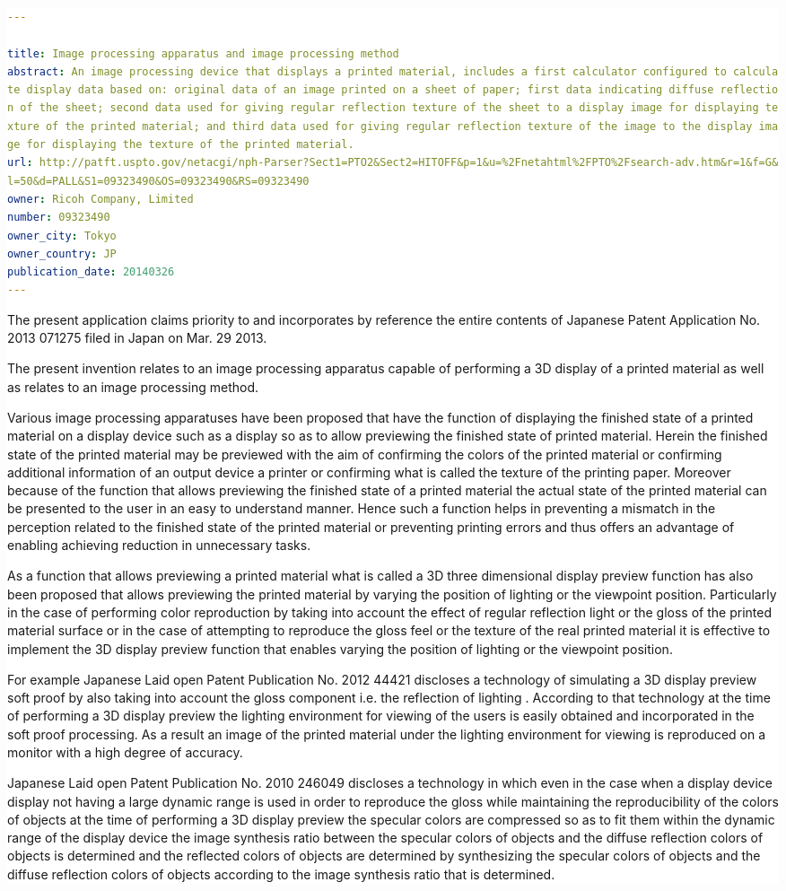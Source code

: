 ```yaml
---

title: Image processing apparatus and image processing method
abstract: An image processing device that displays a printed material, includes a first calculator configured to calculate display data based on: original data of an image printed on a sheet of paper; first data indicating diffuse reflection of the sheet; second data used for giving regular reflection texture of the sheet to a display image for displaying texture of the printed material; and third data used for giving regular reflection texture of the image to the display image for displaying the texture of the printed material.
url: http://patft.uspto.gov/netacgi/nph-Parser?Sect1=PTO2&Sect2=HITOFF&p=1&u=%2Fnetahtml%2FPTO%2Fsearch-adv.htm&r=1&f=G&l=50&d=PALL&S1=09323490&OS=09323490&RS=09323490
owner: Ricoh Company, Limited
number: 09323490
owner_city: Tokyo
owner_country: JP
publication_date: 20140326
---
```

The present application claims priority to and incorporates by reference the entire contents of Japanese Patent Application No. 2013 071275 filed in Japan on Mar. 29 2013.

The present invention relates to an image processing apparatus capable of performing a 3D display of a printed material as well as relates to an image processing method.

Various image processing apparatuses have been proposed that have the function of displaying the finished state of a printed material on a display device such as a display so as to allow previewing the finished state of printed material. Herein the finished state of the printed material may be previewed with the aim of confirming the colors of the printed material or confirming additional information of an output device a printer or confirming what is called the texture of the printing paper. Moreover because of the function that allows previewing the finished state of a printed material the actual state of the printed material can be presented to the user in an easy to understand manner. Hence such a function helps in preventing a mismatch in the perception related to the finished state of the printed material or preventing printing errors and thus offers an advantage of enabling achieving reduction in unnecessary tasks.

As a function that allows previewing a printed material what is called a 3D three dimensional display preview function has also been proposed that allows previewing the printed material by varying the position of lighting or the viewpoint position. Particularly in the case of performing color reproduction by taking into account the effect of regular reflection light or the gloss of the printed material surface or in the case of attempting to reproduce the gloss feel or the texture of the real printed material it is effective to implement the 3D display preview function that enables varying the position of lighting or the viewpoint position.

For example Japanese Laid open Patent Publication No. 2012 44421 discloses a technology of simulating a 3D display preview soft proof by also taking into account the gloss component i.e. the reflection of lighting . According to that technology at the time of performing a 3D display preview the lighting environment for viewing of the users is easily obtained and incorporated in the soft proof processing. As a result an image of the printed material under the lighting environment for viewing is reproduced on a monitor with a high degree of accuracy.

Japanese Laid open Patent Publication No. 2010 246049 discloses a technology in which even in the case when a display device display not having a large dynamic range is used in order to reproduce the gloss while maintaining the reproducibility of the colors of objects at the time of performing a 3D display preview the specular colors are compressed so as to fit them within the dynamic range of the display device the image synthesis ratio between the specular colors of objects and the diffuse reflection colors of objects is determined and the reflected colors of objects are determined by synthesizing the specular colors of objects and the diffuse reflection colors of objects according to the image synthesis ratio that is determined.
